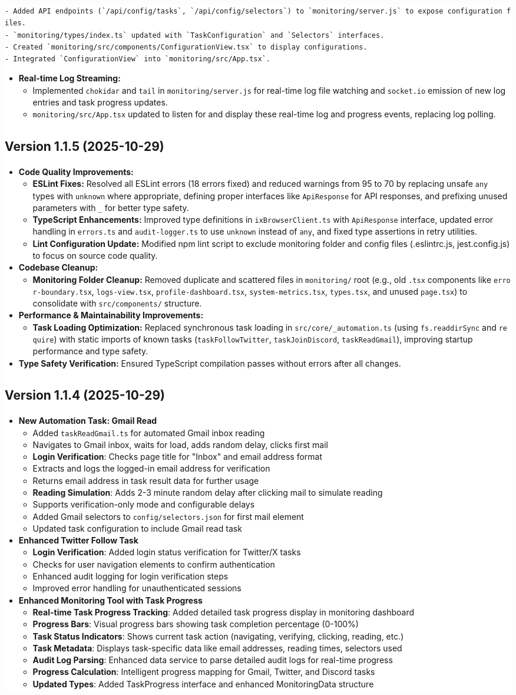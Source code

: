     - Added API endpoints (`/api/config/tasks`, `/api/config/selectors`) to `monitoring/server.js` to expose configuration files.
    - `monitoring/types/index.ts` updated with `TaskConfiguration` and `Selectors` interfaces.
    - Created `monitoring/src/components/ConfigurationView.tsx` to display configurations.
    - Integrated `ConfigurationView` into `monitoring/src/App.tsx`.
  - **Real-time Log Streaming:**
    - Implemented `chokidar` and `tail` in `monitoring/server.js` for real-time log file watching and `socket.io` emission of new log entries and task progress updates.
    - `monitoring/src/App.tsx` updated to listen for and display these real-time log and progress events, replacing log polling.

## Version 1.1.5 (2025-10-29)
- **Code Quality Improvements:**
  - **ESLint Fixes:** Resolved all ESLint errors (18 errors fixed) and reduced warnings from 95 to 70 by replacing unsafe `any` types with `unknown` where appropriate, defining proper interfaces like `ApiResponse` for API responses, and prefixing unused parameters with `_` for better type safety.
  - **TypeScript Enhancements:** Improved type definitions in `ixBrowserClient.ts` with `ApiResponse` interface, updated error handling in `errors.ts` and `audit-logger.ts` to use `unknown` instead of `any`, and fixed type assertions in retry utilities.
  - **Lint Configuration Update:** Modified npm lint script to exclude monitoring folder and config files (.eslintrc.js, jest.config.js) to focus on source code quality.
- **Codebase Cleanup:**
  - **Monitoring Folder Cleanup:** Removed duplicate and scattered files in `monitoring/` root (e.g., old `.tsx` components like `error-boundary.tsx`, `logs-view.tsx`, `profile-dashboard.tsx`, `system-metrics.tsx`, `types.tsx`, and unused `page.tsx`) to consolidate with `src/components/` structure.
- **Performance & Maintainability Improvements:**
  - **Task Loading Optimization:** Replaced synchronous task loading in `src/core/_automation.ts` (using `fs.readdirSync` and `require`) with static imports of known tasks (`taskFollowTwitter`, `taskJoinDiscord`, `taskReadGmail`), improving startup performance and type safety.
- **Type Safety Verification:** Ensured TypeScript compilation passes without errors after all changes.

## Version 1.1.4 (2025-10-29)
- **New Automation Task: Gmail Read**
  - Added `taskReadGmail.ts` for automated Gmail inbox reading
  - Navigates to Gmail inbox, waits for load, adds random delay, clicks first mail
  - **Login Verification**: Checks page title for "Inbox" and email address format
  - Extracts and logs the logged-in email address for verification
  - Returns email address in task result data for further usage
  - **Reading Simulation**: Adds 2-3 minute random delay after clicking mail to simulate reading
  - Supports verification-only mode and configurable delays
  - Added Gmail selectors to `config/selectors.json` for first mail element
  - Updated task configuration to include Gmail read task
- **Enhanced Twitter Follow Task**
  - **Login Verification**: Added login status verification for Twitter/X tasks
  - Checks for user navigation elements to confirm authentication
  - Enhanced audit logging for login verification steps
  - Improved error handling for unauthenticated sessions
- **Enhanced Monitoring Tool with Task Progress**
  - **Real-time Task Progress Tracking**: Added detailed task progress display in monitoring dashboard
  - **Progress Bars**: Visual progress bars showing task completion percentage (0-100%)
  - **Task Status Indicators**: Shows current task action (navigating, verifying, clicking, reading, etc.)
  - **Task Metadata**: Displays task-specific data like email addresses, reading times, selectors used
  - **Audit Log Parsing**: Enhanced data service to parse detailed audit logs for real-time progress
  - **Progress Calculation**: Intelligent progress mapping for Gmail, Twitter, and Discord tasks
  - **Updated Types**: Added TaskProgress interface and enhanced MonitoringData structure
